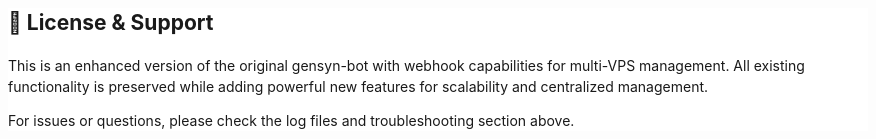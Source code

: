 ## 📝 License & Support

This is an enhanced version of the original gensyn-bot with webhook capabilities for multi-VPS management. All existing functionality is preserved while adding powerful new features for scalability and centralized management.

For issues or questions, please check the log files and troubleshooting section above.


